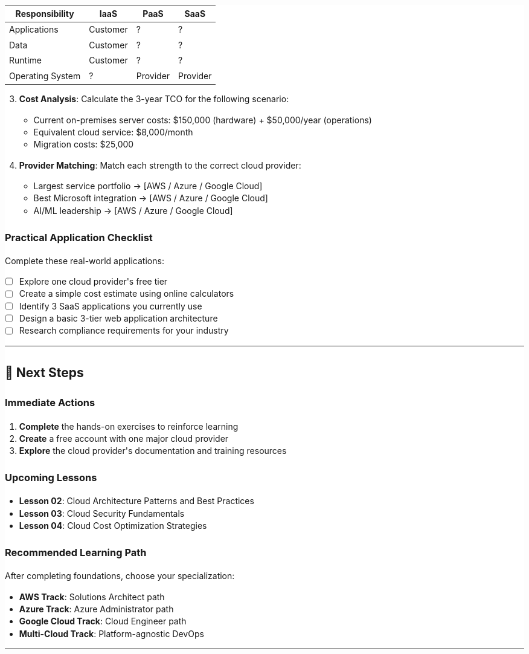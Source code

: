 | Responsibility | IaaS | PaaS | SaaS |
|----------------|------|------|------|
| Applications | Customer | ? | ? |
| Data | Customer | ? | ? |
| Runtime | Customer | ? | ? |
| Operating System | ? | Provider | Provider |

3. **Cost Analysis**: Calculate the 3-year TCO for the following scenario:
   - Current on-premises server costs: $150,000 (hardware) + $50,000/year (operations)
   - Equivalent cloud service: $8,000/month
   - Migration costs: $25,000

4. **Provider Matching**: Match each strength to the correct cloud provider:
   - Largest service portfolio → [AWS / Azure / Google Cloud]
   - Best Microsoft integration → [AWS / Azure / Google Cloud]
   - AI/ML leadership → [AWS / Azure / Google Cloud]

### **Practical Application Checklist**

Complete these real-world applications:
- [ ] Explore one cloud provider's free tier
- [ ] Create a simple cost estimate using online calculators
- [ ] Identify 3 SaaS applications you currently use
- [ ] Design a basic 3-tier web application architecture
- [ ] Research compliance requirements for your industry

---

## 🚀 Next Steps

### **Immediate Actions**
1. **Complete** the hands-on exercises to reinforce learning
2. **Create** a free account with one major cloud provider
3. **Explore** the cloud provider's documentation and training resources

### **Upcoming Lessons**
- **Lesson 02**: Cloud Architecture Patterns and Best Practices
- **Lesson 03**: Cloud Security Fundamentals
- **Lesson 04**: Cloud Cost Optimization Strategies

### **Recommended Learning Path**
After completing foundations, choose your specialization:
- **AWS Track**: Solutions Architect path
- **Azure Track**: Azure Administrator path
- **Google Cloud Track**: Cloud Engineer path
- **Multi-Cloud Track**: Platform-agnostic DevOps

---
